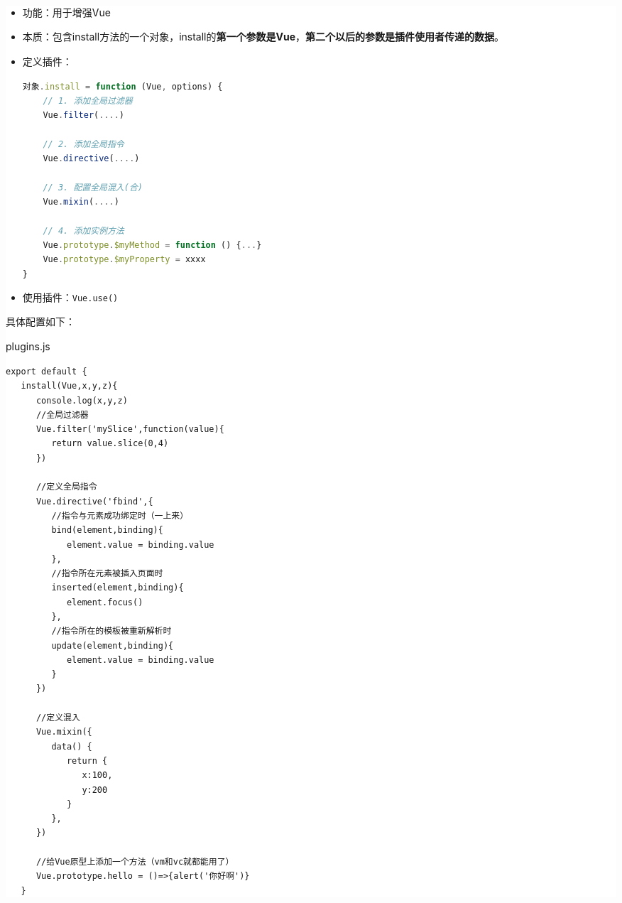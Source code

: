 - 功能：用于增强Vue

- 本质：包含install方法的一个对象，install的**第一个参数是Vue**，**第二个以后的参数是插件使用者传递的数据**。

- 定义插件：

  ```js
  对象.install = function (Vue, options) {
      // 1. 添加全局过滤器
      Vue.filter(....)
  
      // 2. 添加全局指令
      Vue.directive(....)
  
      // 3. 配置全局混入(合)
      Vue.mixin(....)
  
      // 4. 添加实例方法
      Vue.prototype.$myMethod = function () {...}
      Vue.prototype.$myProperty = xxxx
  }
  ```

- 使用插件：```Vue.use()```

具体配置如下：

plugins.js

```
export default {
   install(Vue,x,y,z){
      console.log(x,y,z)
      //全局过滤器
      Vue.filter('mySlice',function(value){
         return value.slice(0,4)
      })

      //定义全局指令
      Vue.directive('fbind',{
         //指令与元素成功绑定时（一上来）
         bind(element,binding){
            element.value = binding.value
         },
         //指令所在元素被插入页面时
         inserted(element,binding){
            element.focus()
         },
         //指令所在的模板被重新解析时
         update(element,binding){
            element.value = binding.value
         }
      })

      //定义混入
      Vue.mixin({
         data() {
            return {
               x:100,
               y:200
            }
         },
      })

      //给Vue原型上添加一个方法（vm和vc就都能用了）
      Vue.prototype.hello = ()=>{alert('你好啊')}
   }
```